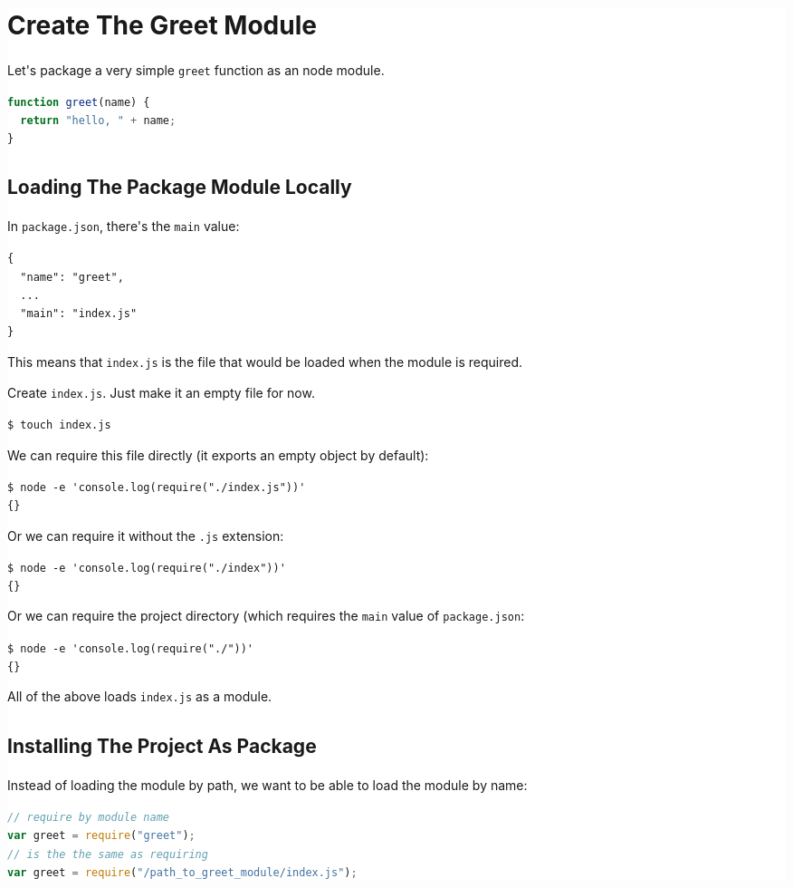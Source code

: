 # Create The Greet Module

Let's package a very simple `greet` function as an node module.

```js
function greet(name) {
  return "hello, " + name;
}
```

## Loading The Package Module Locally

In `package.json`, there's the `main` value:

```
{
  "name": "greet",
  ...
  "main": "index.js"
}
```

This means that `index.js` is the file that would be loaded when the module is required.

Create `index.js`. Just make it an empty file for now.

```
$ touch index.js
```

We can require this file directly (it exports an empty object by default):

```
$ node -e 'console.log(require("./index.js"))'
{}
```

Or we can require it without the `.js` extension:

```
$ node -e 'console.log(require("./index"))'
{}
```

Or we can require the project directory (which requires the `main` value of `package.json`:

```
$ node -e 'console.log(require("./"))'
{}
```

All of the above loads `index.js` as a module.

## Installing The Project As Package

Instead of loading the module by path, we want to be able to load the module by name:

```js
// require by module name
var greet = require("greet");
// is the the same as requiring
var greet = require("/path_to_greet_module/index.js");
```
